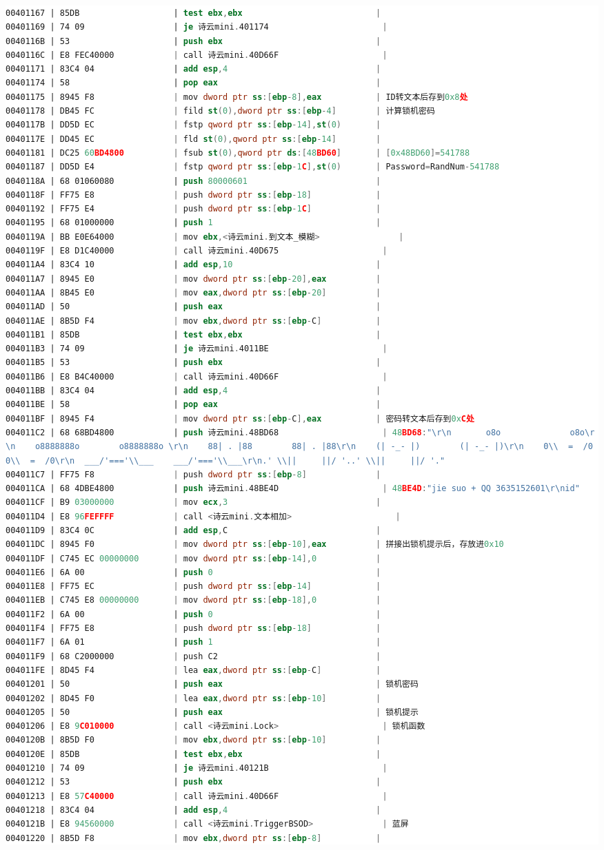 ```nasm
00401167 | 85DB                   | test ebx,ebx                           |
00401169 | 74 09                  | je 诗云mini.401174                       |
0040116B | 53                     | push ebx                               |
0040116C | E8 FEC40000            | call 诗云mini.40D66F                     |
00401171 | 83C4 04                | add esp,4                              |
00401174 | 58                     | pop eax                                |
00401175 | 8945 F8                | mov dword ptr ss:[ebp-8],eax           | ID转文本后存到0x8处
00401178 | DB45 FC                | fild st(0),dword ptr ss:[ebp-4]        | 计算锁机密码
0040117B | DD5D EC                | fstp qword ptr ss:[ebp-14],st(0)       |
0040117E | DD45 EC                | fld st(0),qword ptr ss:[ebp-14]        |
00401181 | DC25 60BD4800          | fsub st(0),qword ptr ds:[48BD60]       | [0x48BD60]=541788
00401187 | DD5D E4                | fstp qword ptr ss:[ebp-1C],st(0)       | Password=RandNum-541788
0040118A | 68 01060080            | push 80000601                          |
0040118F | FF75 E8                | push dword ptr ss:[ebp-18]             |
00401192 | FF75 E4                | push dword ptr ss:[ebp-1C]             |
00401195 | 68 01000000            | push 1                                 |
0040119A | BB E0E64000            | mov ebx,<诗云mini.到文本_模糊>                |
0040119F | E8 D1C40000            | call 诗云mini.40D675                     |
004011A4 | 83C4 10                | add esp,10                             |
004011A7 | 8945 E0                | mov dword ptr ss:[ebp-20],eax          |
004011AA | 8B45 E0                | mov eax,dword ptr ss:[ebp-20]          |
004011AD | 50                     | push eax                               |
004011AE | 8B5D F4                | mov ebx,dword ptr ss:[ebp-C]           |
004011B1 | 85DB                   | test ebx,ebx                           |
004011B3 | 74 09                  | je 诗云mini.4011BE                       |
004011B5 | 53                     | push ebx                               |
004011B6 | E8 B4C40000            | call 诗云mini.40D66F                     |
004011BB | 83C4 04                | add esp,4                              |
004011BE | 58                     | pop eax                                |
004011BF | 8945 F4                | mov dword ptr ss:[ebp-C],eax           | 密码转文本后存到0xC处
004011C2 | 68 68BD4800            | push 诗云mini.48BD68                     | 48BD68:"\r\n       o8o              o8o\r\n    o8888888o        o8888888o \r\n    88| . |88        88| . |88\r\n    (| -_- |)        (| -_- |)\r\n    0\\  =  /0        0\\  =  /0\r\n  ___/'==='\\___    ___/'==='\\___\r\n.' \\||     ||/ '..' \\||     ||/ '."
004011C7 | FF75 F8                | push dword ptr ss:[ebp-8]              |
004011CA | 68 4DBE4800            | push 诗云mini.48BE4D                     | 48BE4D:"jie suo + QQ 3635152601\r\nid"
004011CF | B9 03000000            | mov ecx,3                              |
004011D4 | E8 96FEFFFF            | call <诗云mini.文本相加>                     |
004011D9 | 83C4 0C                | add esp,C                              |
004011DC | 8945 F0                | mov dword ptr ss:[ebp-10],eax          | 拼接出锁机提示后，存放进0x10
004011DF | C745 EC 00000000       | mov dword ptr ss:[ebp-14],0            |
004011E6 | 6A 00                  | push 0                                 |
004011E8 | FF75 EC                | push dword ptr ss:[ebp-14]             |
004011EB | C745 E8 00000000       | mov dword ptr ss:[ebp-18],0            |
004011F2 | 6A 00                  | push 0                                 |
004011F4 | FF75 E8                | push dword ptr ss:[ebp-18]             |
004011F7 | 6A 01                  | push 1                                 |
004011F9 | 68 C2000000            | push C2                                |
004011FE | 8D45 F4                | lea eax,dword ptr ss:[ebp-C]           |
00401201 | 50                     | push eax                               | 锁机密码
00401202 | 8D45 F0                | lea eax,dword ptr ss:[ebp-10]          |
00401205 | 50                     | push eax                               | 锁机提示
00401206 | E8 9C010000            | call <诗云mini.Lock>                     | 锁机函数
0040120B | 8B5D F0                | mov ebx,dword ptr ss:[ebp-10]          |
0040120E | 85DB                   | test ebx,ebx                           |
00401210 | 74 09                  | je 诗云mini.40121B                       |
00401212 | 53                     | push ebx                               |
00401213 | E8 57C40000            | call 诗云mini.40D66F                     |
00401218 | 83C4 04                | add esp,4                              |
0040121B | E8 94560000            | call <诗云mini.TriggerBSOD>              | 蓝屏
00401220 | 8B5D F8                | mov ebx,dword ptr ss:[ebp-8]           |
```
